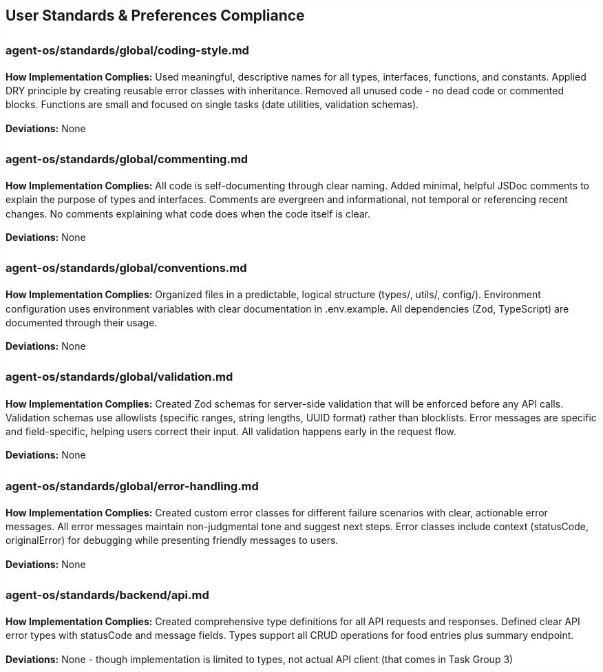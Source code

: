 ## User Standards & Preferences Compliance

### agent-os/standards/global/coding-style.md
**How Implementation Complies:**
Used meaningful, descriptive names for all types, interfaces, functions, and constants. Applied DRY principle by creating reusable error classes with inheritance. Removed all unused code - no dead code or commented blocks. Functions are small and focused on single tasks (date utilities, validation schemas).

**Deviations:** None

### agent-os/standards/global/commenting.md
**How Implementation Complies:**
All code is self-documenting through clear naming. Added minimal, helpful JSDoc comments to explain the purpose of types and interfaces. Comments are evergreen and informational, not temporal or referencing recent changes. No comments explaining what code does when the code itself is clear.

**Deviations:** None

### agent-os/standards/global/conventions.md
**How Implementation Complies:**
Organized files in a predictable, logical structure (types/, utils/, config/). Environment configuration uses environment variables with clear documentation in .env.example. All dependencies (Zod, TypeScript) are documented through their usage.

**Deviations:** None

### agent-os/standards/global/validation.md
**How Implementation Complies:**
Created Zod schemas for server-side validation that will be enforced before any API calls. Validation schemas use allowlists (specific ranges, string lengths, UUID format) rather than blocklists. Error messages are specific and field-specific, helping users correct their input. All validation happens early in the request flow.

**Deviations:** None

### agent-os/standards/global/error-handling.md
**How Implementation Complies:**
Created custom error classes for different failure scenarios with clear, actionable error messages. All error messages maintain non-judgmental tone and suggest next steps. Error classes include context (statusCode, originalError) for debugging while presenting friendly messages to users.

**Deviations:** None

### agent-os/standards/backend/api.md
**How Implementation Complies:**
Created comprehensive type definitions for all API requests and responses. Defined clear API error types with statusCode and message fields. Types support all CRUD operations for food entries plus summary endpoint.

**Deviations:** None - though implementation is limited to types, not actual API client (that comes in Task Group 3)
